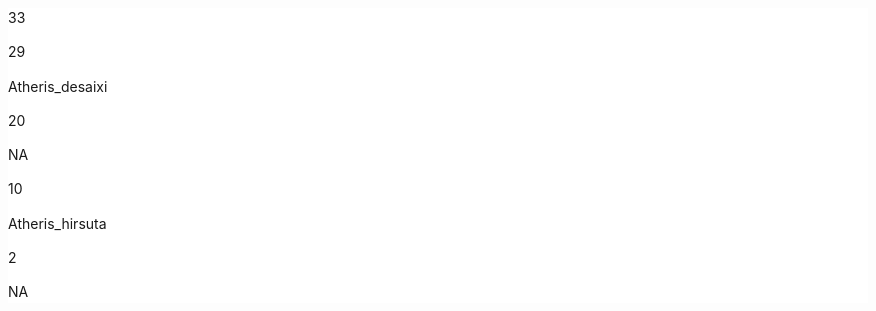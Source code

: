 </td>

<td style="text-align:right;">

33

</td>

<td style="text-align:right;">

29

</td>

</tr>

<tr>

<td style="text-align:left;">

Atheris\_desaixi

</td>

<td style="text-align:right;">

20

</td>

<td style="text-align:right;">

NA

</td>

<td style="text-align:right;">

10

</td>

</tr>

<tr>

<td style="text-align:left;">

Atheris\_hirsuta

</td>

<td style="text-align:right;">

2

</td>

<td style="text-align:right;">

NA

</td>

<td style="text-align:right;">
